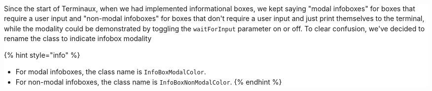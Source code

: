 Since the start of Terminaux, when we had implemented informational boxes, we kept saying "modal infoboxes" for boxes that require a user input and "non-modal infoboxes" for boxes that don't require a user input and just print themselves to the terminal, while the modality could be demonstrated by toggling the `waitForInput` parameter on or off. To clear confusion, we've decided to rename the class to indicate infobox modality

{% hint style="info" %}
* For modal infoboxes, the class name is `InfoBoxModalColor`.
* For non-modal infoboxes, the class name is `InfoBoxNonModalColor`.
{% endhint %}
